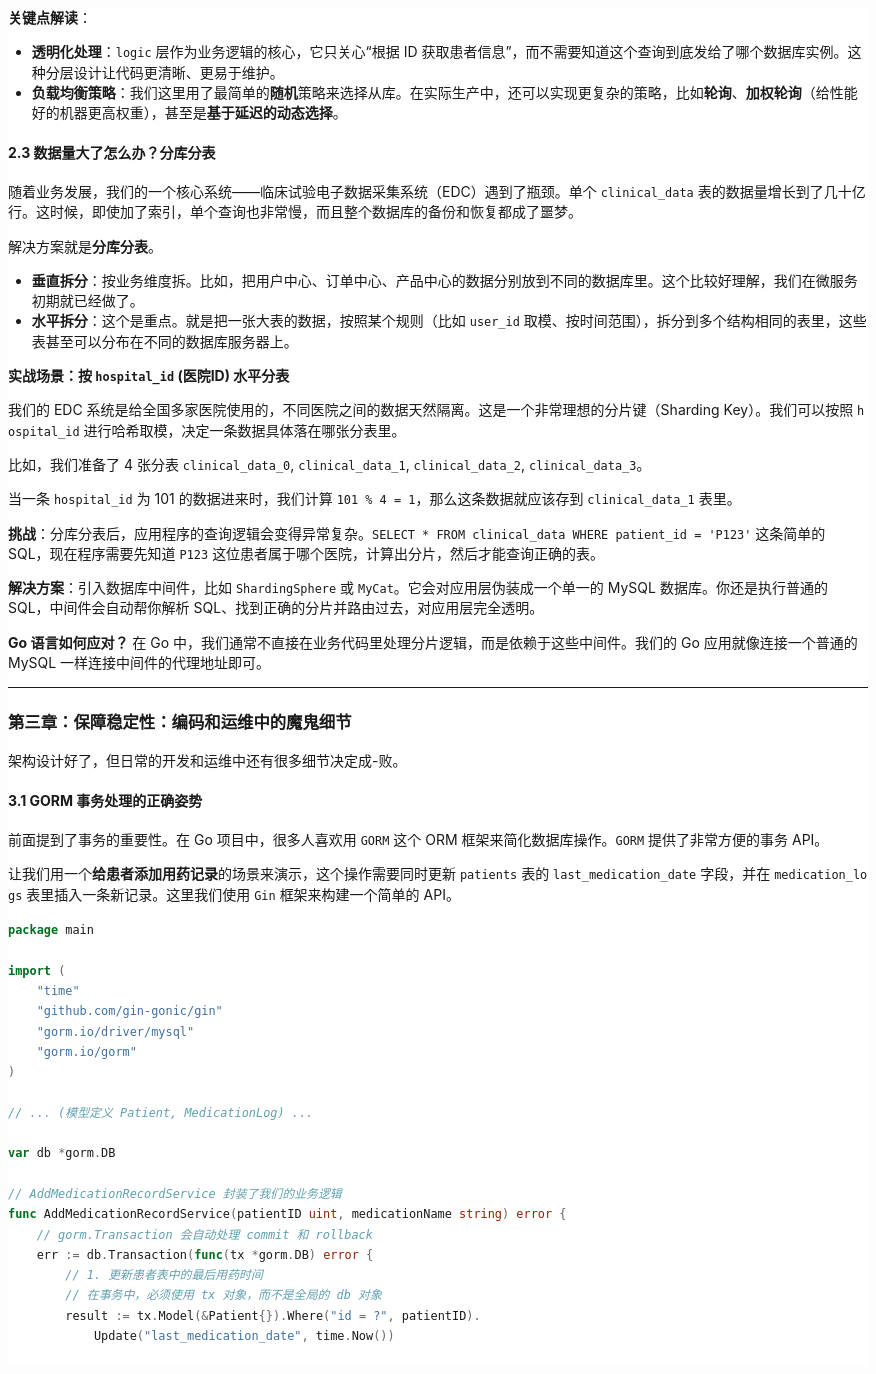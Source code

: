 
**关键点解读**：

*   **透明化处理**：`logic` 层作为业务逻辑的核心，它只关心“根据 ID 获取患者信息”，而不需要知道这个查询到底发给了哪个数据库实例。这种分层设计让代码更清晰、更易于维护。
*   **负载均衡策略**：我们这里用了最简单的**随机**策略来选择从库。在实际生产中，还可以实现更复杂的策略，比如**轮询**、**加权轮询**（给性能好的机器更高权重），甚至是**基于延迟的动态选择**。

#### 2.3 数据量大了怎么办？分库分表

随着业务发展，我们的一个核心系统——临床试验电子数据采集系统（EDC）遇到了瓶颈。单个 `clinical_data` 表的数据量增长到了几十亿行。这时候，即使加了索引，单个查询也非常慢，而且整个数据库的备份和恢复都成了噩梦。

解决方案就是**分库分表**。

*   **垂直拆分**：按业务维度拆。比如，把用户中心、订单中心、产品中心的数据分别放到不同的数据库里。这个比较好理解，我们在微服务初期就已经做了。
*   **水平拆分**：这个是重点。就是把一张大表的数据，按照某个规则（比如 `user_id` 取模、按时间范围），拆分到多个结构相同的表里，这些表甚至可以分布在不同的数据库服务器上。

**实战场景：按 `hospital_id` (医院ID) 水平分表**

我们的 EDC 系统是给全国多家医院使用的，不同医院之间的数据天然隔离。这是一个非常理想的分片键（Sharding Key）。我们可以按照 `hospital_id` 进行哈希取模，决定一条数据具体落在哪张分表里。

比如，我们准备了 4 张分表 `clinical_data_0`, `clinical_data_1`, `clinical_data_2`, `clinical_data_3`。

当一条 `hospital_id` 为 101 的数据进来时，我们计算 `101 % 4 = 1`，那么这条数据就应该存到 `clinical_data_1` 表里。

**挑战**：分库分表后，应用程序的查询逻辑会变得异常复杂。`SELECT * FROM clinical_data WHERE patient_id = 'P123'` 这条简单的 SQL，现在程序需要先知道 `P123` 这位患者属于哪个医院，计算出分片，然后才能查询正确的表。

**解决方案**：引入数据库中间件，比如 `ShardingSphere` 或 `MyCat`。它会对应用层伪装成一个单一的 MySQL 数据库。你还是执行普通的 SQL，中间件会自动帮你解析 SQL、找到正确的分片并路由过去，对应用层完全透明。

**Go 语言如何应对？**
在 Go 中，我们通常不直接在业务代码里处理分片逻辑，而是依赖于这些中间件。我们的 Go 应用就像连接一个普通的 MySQL 一样连接中间件的代理地址即可。

---

### 第三章：保障稳定性：编码和运维中的魔鬼细节

架构设计好了，但日常的开发和运维中还有很多细节决定成-败。

#### 3.1 GORM 事务处理的正确姿势

前面提到了事务的重要性。在 Go 项目中，很多人喜欢用 `GORM` 这个 ORM 框架来简化数据库操作。`GORM` 提供了非常方便的事务 API。

让我们用一个**给患者添加用药记录**的场景来演示，这个操作需要同时更新 `patients` 表的 `last_medication_date` 字段，并在 `medication_logs` 表里插入一条新记录。这里我们使用 `Gin` 框架来构建一个简单的 API。

```go
package main

import (
	"time"
	"github.com/gin-gonic/gin"
	"gorm.io/driver/mysql"
	"gorm.io/gorm"
)

// ... (模型定义 Patient, MedicationLog) ...

var db *gorm.DB

// AddMedicationRecordService 封装了我们的业务逻辑
func AddMedicationRecordService(patientID uint, medicationName string) error {
    // gorm.Transaction 会自动处理 commit 和 rollback
    err := db.Transaction(func(tx *gorm.DB) error {
        // 1. 更新患者表中的最后用药时间
        // 在事务中，必须使用 tx 对象，而不是全局的 db 对象
        result := tx.Model(&Patient{}).Where("id = ?", patientID).
            Update("last_medication_date", time.Now())
        
```